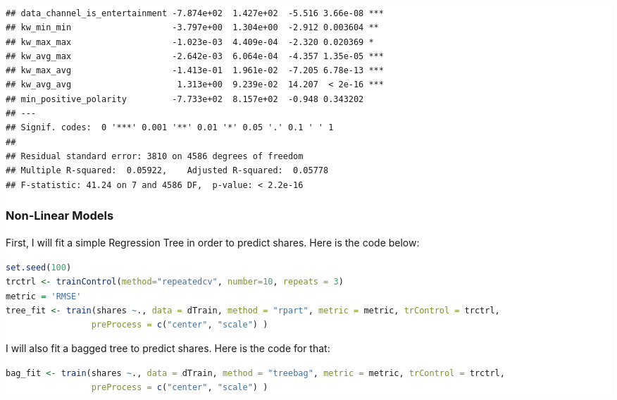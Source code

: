     ## data_channel_is_entertainment -7.874e+02  1.427e+02  -5.516 3.66e-08 ***
    ## kw_min_min                    -3.797e+00  1.304e+00  -2.912 0.003604 ** 
    ## kw_max_max                    -1.023e-03  4.409e-04  -2.320 0.020369 *  
    ## kw_avg_max                    -2.642e-03  6.064e-04  -4.357 1.35e-05 ***
    ## kw_max_avg                    -1.413e-01  1.961e-02  -7.205 6.78e-13 ***
    ## kw_avg_avg                     1.313e+00  9.239e-02  14.207  < 2e-16 ***
    ## min_positive_polarity         -7.733e+02  8.157e+02  -0.948 0.343202    
    ## ---
    ## Signif. codes:  0 '***' 0.001 '**' 0.01 '*' 0.05 '.' 0.1 ' ' 1
    ## 
    ## Residual standard error: 3810 on 4586 degrees of freedom
    ## Multiple R-squared:  0.05922,    Adjusted R-squared:  0.05778 
    ## F-statistic: 41.24 on 7 and 4586 DF,  p-value: < 2.2e-16

### Non-Linear Models

First, I will fit a simple Regression Tree in order to predict shares. Here is the code below:

``` r
set.seed(100)
trctrl <- trainControl(method="repeatedcv", number=10, repeats = 3)
metric = 'RMSE'
tree_fit <- train(shares ~., data = dTrain, method = "rpart", metric = metric, trControl = trctrl,
                 preProcess = c("center", "scale") )
```

I will also fit a bagged tree to predict shares. Here is the code for that:

``` r
bag_fit <- train(shares ~., data = dTrain, method = "treebag", metric = metric, trControl = trctrl,
                 preProcess = c("center", "scale") )
```
